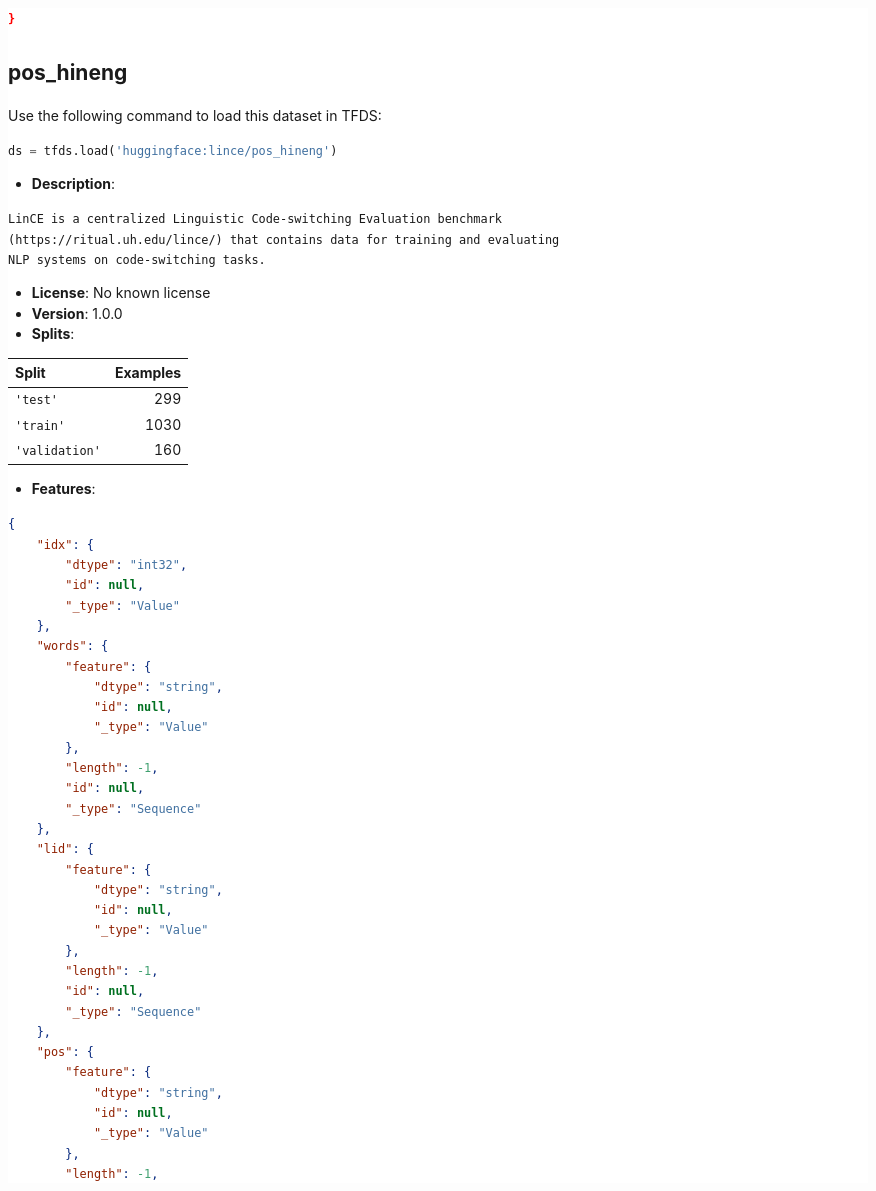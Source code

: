 ```json
}
```



## pos_hineng


Use the following command to load this dataset in TFDS:

```python
ds = tfds.load('huggingface:lince/pos_hineng')
```

*   **Description**:

```
LinCE is a centralized Linguistic Code-switching Evaluation benchmark
(https://ritual.uh.edu/lince/) that contains data for training and evaluating
NLP systems on code-switching tasks.
```

*   **License**: No known license
*   **Version**: 1.0.0
*   **Splits**:

Split  | Examples
:----- | -------:
`'test'` | 299
`'train'` | 1030
`'validation'` | 160

*   **Features**:

```json
{
    "idx": {
        "dtype": "int32",
        "id": null,
        "_type": "Value"
    },
    "words": {
        "feature": {
            "dtype": "string",
            "id": null,
            "_type": "Value"
        },
        "length": -1,
        "id": null,
        "_type": "Sequence"
    },
    "lid": {
        "feature": {
            "dtype": "string",
            "id": null,
            "_type": "Value"
        },
        "length": -1,
        "id": null,
        "_type": "Sequence"
    },
    "pos": {
        "feature": {
            "dtype": "string",
            "id": null,
            "_type": "Value"
        },
        "length": -1,
```